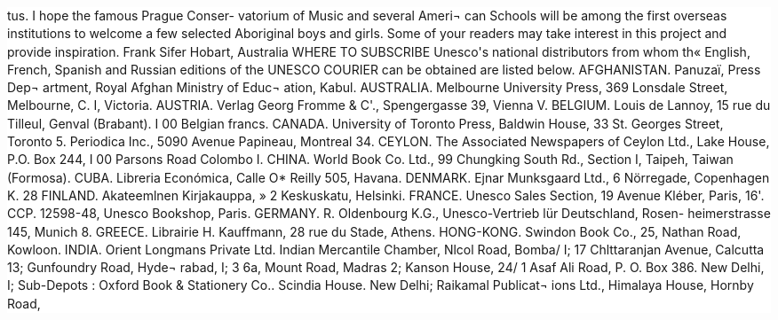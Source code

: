 tus. I hope the famous Prague Conser-
vatorium of Music and several Ameri¬
can Schools will be among the first
overseas institutions to welcome a few
selected Aboriginal boys and girls.
Some of your readers may take interest
in this project and provide inspiration.
Frank Sifer
Hobart, Australia
WHERE TO SUBSCRIBE
Unesco's national distributors from
whom th« English, French, Spanish
and Russian editions of the UNESCO
COURIER can be obtained are listed
below.
AFGHANISTAN. Panuzaï, Press Dep¬
artment, Royal Afghan Ministry of Educ¬
ation, Kabul.
AUSTRALIA. Melbourne University
Press, 369 Lonsdale Street, Melbourne,
C. I, Victoria.
AUSTRIA. Verlag Georg Fromme
& C'., Spengergasse 39, Vienna V.
BELGIUM. Louis de Lannoy, 15 rue
du Tilleul, Genval (Brabant). I 00 Belgian
francs.
CANADA. University of Toronto Press,
Baldwin House, 33 St. Georges Street,
Toronto 5.
Periodica Inc., 5090 Avenue Papineau,
Montreal 34.
CEYLON. The Associated Newspapers
of Ceylon Ltd., Lake House, P.O. Box
244, I 00 Parsons Road Colombo I.
CHINA. World Book Co. Ltd., 99
Chungking South Rd., Section I, Taipeh,
Taiwan (Formosa).
CUBA. Libreria Económica, Calle
O* Reilly 505, Havana.
DENMARK. Ejnar Munksgaard Ltd.,
6 Nörregade, Copenhagen K.
28
FINLAND. Akateemlnen Kirjakauppa,
» 2 Keskuskatu, Helsinki.
FRANCE. Unesco Sales Section,
19 Avenue Kléber, Paris, 16'. CCP.
12598-48, Unesco Bookshop, Paris.
GERMANY. R. Oldenbourg K.G.,
Unesco-Vertrieb lür Deutschland, Rosen-
heimerstrasse 145, Munich 8.
GREECE. Librairie H. Kauffmann, 28
rue du Stade, Athens.
HONG-KONG. Swindon Book Co., 25,
Nathan Road, Kowloon.
INDIA. Orient Longmans Private Ltd.
Indian Mercantile Chamber, Nlcol Road,
Bomba/ I; 17 Chlttaranjan Avenue,
Calcutta 13; Gunfoundry Road, Hyde¬
rabad, I; 3 6a, Mount Road, Madras 2;
Kanson House, 24/ 1 Asaf Ali Road, P. O.
Box 386. New Delhi, I; Sub-Depots :
Oxford Book & Stationery Co.. Scindia
House. New Delhi; Raikamal Publicat¬
ions Ltd., Himalaya House, Hornby Road,